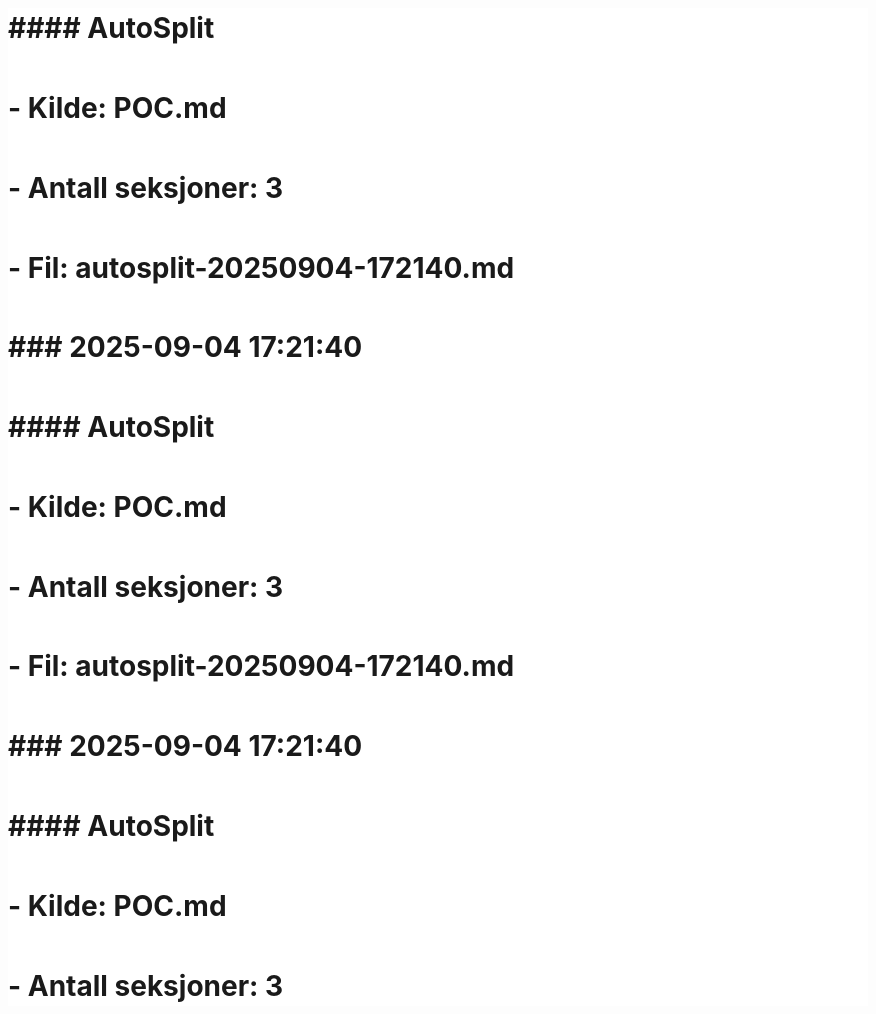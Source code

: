 # \#### AutoSplit

# \- Kilde: POC.md

# \- Antall seksjoner: 3

# \- Fil: autosplit-20250904-172140.md

#

#

#

#

# \### 2025-09-04 17:21:40

# \#### AutoSplit

# \- Kilde: POC.md

# \- Antall seksjoner: 3

# \- Fil: autosplit-20250904-172140.md

#

#

#

#

# \### 2025-09-04 17:21:40

# \#### AutoSplit

# \- Kilde: POC.md

# \- Antall seksjoner: 3
